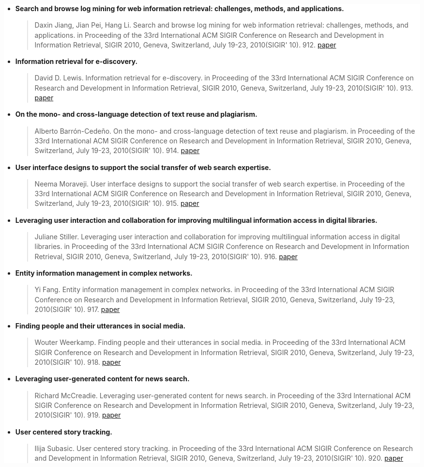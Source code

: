 
- **Search and browse log mining for web information retrieval: challenges, methods, and applications.**
    > Daxin Jiang, Jian Pei, Hang Li. Search and browse log mining for web information retrieval: challenges, methods, and applications. in Proceeding of the 33rd International ACM SIGIR Conference on Research and Development in Information Retrieval, SIGIR 2010, Geneva, Switzerland, July 19-23, 2010(SIGIR' 10). 912. [paper](https://doi.org/10.1145/1835449.1835684)


- **Information retrieval for e-discovery.**
    > David D. Lewis. Information retrieval for e-discovery. in Proceeding of the 33rd International ACM SIGIR Conference on Research and Development in Information Retrieval, SIGIR 2010, Geneva, Switzerland, July 19-23, 2010(SIGIR' 10). 913. [paper](https://doi.org/10.1145/1835449.1835685)


- **On the mono- and cross-language detection of text reuse and plagiarism.**
    > Alberto Barrón-Cedeño. On the mono- and cross-language detection of text reuse and plagiarism. in Proceeding of the 33rd International ACM SIGIR Conference on Research and Development in Information Retrieval, SIGIR 2010, Geneva, Switzerland, July 19-23, 2010(SIGIR' 10). 914. [paper](https://doi.org/10.1145/1835449.1835687)


- **User interface designs to support the social transfer of web search expertise.**
    > Neema Moraveji. User interface designs to support the social transfer of web search expertise. in Proceeding of the 33rd International ACM SIGIR Conference on Research and Development in Information Retrieval, SIGIR 2010, Geneva, Switzerland, July 19-23, 2010(SIGIR' 10). 915. [paper](https://doi.org/10.1145/1835449.1835688)


- **Leveraging user interaction and collaboration for improving multilingual information access in digital libraries.**
    > Juliane Stiller. Leveraging user interaction and collaboration for improving multilingual information access in digital libraries. in Proceeding of the 33rd International ACM SIGIR Conference on Research and Development in Information Retrieval, SIGIR 2010, Geneva, Switzerland, July 19-23, 2010(SIGIR' 10). 916. [paper](https://doi.org/10.1145/1835449.1835689)


- **Entity information management in complex networks.**
    > Yi Fang. Entity information management in complex networks. in Proceeding of the 33rd International ACM SIGIR Conference on Research and Development in Information Retrieval, SIGIR 2010, Geneva, Switzerland, July 19-23, 2010(SIGIR' 10). 917. [paper](https://doi.org/10.1145/1835449.1835690)


- **Finding people and their utterances in social media.**
    > Wouter Weerkamp. Finding people and their utterances in social media. in Proceeding of the 33rd International ACM SIGIR Conference on Research and Development in Information Retrieval, SIGIR 2010, Geneva, Switzerland, July 19-23, 2010(SIGIR' 10). 918. [paper](https://doi.org/10.1145/1835449.1835691)


- **Leveraging user-generated content for news search.**
    > Richard McCreadie. Leveraging user-generated content for news search. in Proceeding of the 33rd International ACM SIGIR Conference on Research and Development in Information Retrieval, SIGIR 2010, Geneva, Switzerland, July 19-23, 2010(SIGIR' 10). 919. [paper](https://doi.org/10.1145/1835449.1835692)


- **User centered story tracking.**
    > Ilija Subasic. User centered story tracking. in Proceeding of the 33rd International ACM SIGIR Conference on Research and Development in Information Retrieval, SIGIR 2010, Geneva, Switzerland, July 19-23, 2010(SIGIR' 10). 920. [paper](https://doi.org/10.1145/1835449.1835693)

